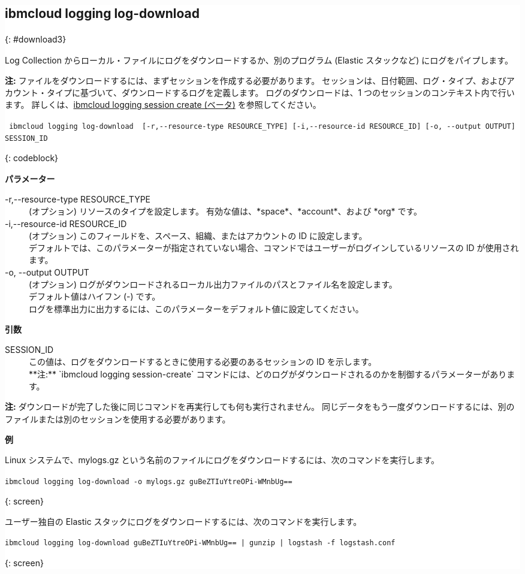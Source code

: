 

## ibmcloud logging log-download 
{: #download3}

Log Collection からローカル・ファイルにログをダウンロードするか、別のプログラム (Elastic スタックなど) にログをパイプします。 

**注:** ファイルをダウンロードするには、まずセッションを作成する必要があります。 セッションは、日付範囲、ログ・タイプ、およびアカウント・タイプに基づいて、ダウンロードするログを定義します。 ログのダウンロードは、1 つのセッションのコンテキスト内で行います。 詳しくは、[ibmcloud logging session create (ベータ)](/docs/services/CloudLogAnalysis/reference/log_analysis_cli_cloud.html#session_create) を参照してください。

```
 ibmcloud logging log-download  [-r,--resource-type RESOURCE_TYPE] [-i,--resource-id RESOURCE_ID] [-o, --output OUTPUT] SESSION_ID

```
{: codeblock}

**パラメーター**

<dl>
  <dt>-r,--resource-type RESOURCE_TYPE</dt>
  <dd>(オプション) リソースのタイプを設定します。 有効な値は、*space*、*account*、および *org* です。
  </dd>
  
   <dt>-i,--resource-id RESOURCE_ID</dt>
  <dd>(オプション) このフィールドを、スペース、組織、またはアカウントの ID に設定します。 <br>デフォルトでは、このパラメーターが指定されていない場合、コマンドではユーザーがログインしているリソースの ID が使用されます。 
  </dd>
 
  <dt>-o, --output OUTPUT</dt>
  <dd>(オプション) ログがダウンロードされるローカル出力ファイルのパスとファイル名を設定します。 <br>デフォルト値はハイフン (-) です。 <br>ログを標準出力に出力するには、このパラメーターをデフォルト値に設定してください。</dd>

</dl>

**引数**

<dl>
  <dt>SESSION_ID</dt>
  <dd>この値は、ログをダウンロードするときに使用する必要のあるセッションの ID を示します。 <br>**注:** `ibmcloud logging session-create` コマンドには、どのログがダウンロードされるのかを制御するパラメーターがあります。 </dd>
</dl>

**注:** ダウンロードが完了した後に同じコマンドを再実行しても何も実行されません。 同じデータをもう一度ダウンロードするには、別のファイルまたは別のセッションを使用する必要があります。

**例**

Linux システムで、mylogs.gz という名前のファイルにログをダウンロードするには、次のコマンドを実行します。

```
ibmcloud logging log-download -o mylogs.gz guBeZTIuYtreOPi-WMnbUg==
```
{: screen}

ユーザー独自の Elastic スタックにログをダウンロードするには、次のコマンドを実行します。

```
ibmcloud logging log-download guBeZTIuYtreOPi-WMnbUg== | gunzip | logstash -f logstash.conf
```
{: screen}
